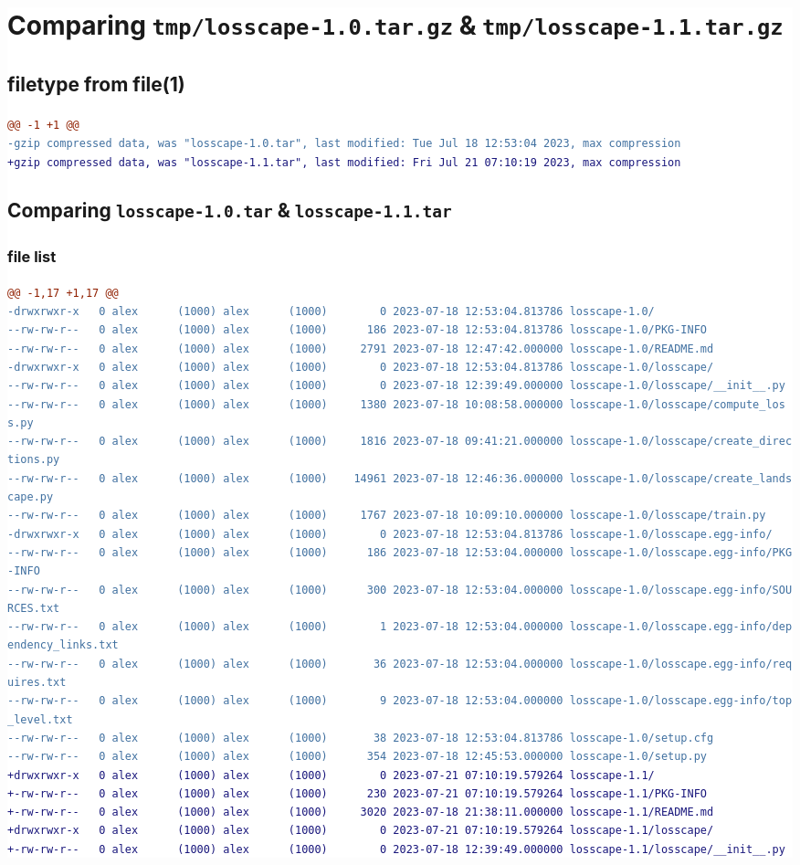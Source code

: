 # Comparing `tmp/losscape-1.0.tar.gz` & `tmp/losscape-1.1.tar.gz`

## filetype from file(1)

```diff
@@ -1 +1 @@
-gzip compressed data, was "losscape-1.0.tar", last modified: Tue Jul 18 12:53:04 2023, max compression
+gzip compressed data, was "losscape-1.1.tar", last modified: Fri Jul 21 07:10:19 2023, max compression
```

## Comparing `losscape-1.0.tar` & `losscape-1.1.tar`

### file list

```diff
@@ -1,17 +1,17 @@
-drwxrwxr-x   0 alex      (1000) alex      (1000)        0 2023-07-18 12:53:04.813786 losscape-1.0/
--rw-rw-r--   0 alex      (1000) alex      (1000)      186 2023-07-18 12:53:04.813786 losscape-1.0/PKG-INFO
--rw-rw-r--   0 alex      (1000) alex      (1000)     2791 2023-07-18 12:47:42.000000 losscape-1.0/README.md
-drwxrwxr-x   0 alex      (1000) alex      (1000)        0 2023-07-18 12:53:04.813786 losscape-1.0/losscape/
--rw-rw-r--   0 alex      (1000) alex      (1000)        0 2023-07-18 12:39:49.000000 losscape-1.0/losscape/__init__.py
--rw-rw-r--   0 alex      (1000) alex      (1000)     1380 2023-07-18 10:08:58.000000 losscape-1.0/losscape/compute_loss.py
--rw-rw-r--   0 alex      (1000) alex      (1000)     1816 2023-07-18 09:41:21.000000 losscape-1.0/losscape/create_directions.py
--rw-rw-r--   0 alex      (1000) alex      (1000)    14961 2023-07-18 12:46:36.000000 losscape-1.0/losscape/create_landscape.py
--rw-rw-r--   0 alex      (1000) alex      (1000)     1767 2023-07-18 10:09:10.000000 losscape-1.0/losscape/train.py
-drwxrwxr-x   0 alex      (1000) alex      (1000)        0 2023-07-18 12:53:04.813786 losscape-1.0/losscape.egg-info/
--rw-rw-r--   0 alex      (1000) alex      (1000)      186 2023-07-18 12:53:04.000000 losscape-1.0/losscape.egg-info/PKG-INFO
--rw-rw-r--   0 alex      (1000) alex      (1000)      300 2023-07-18 12:53:04.000000 losscape-1.0/losscape.egg-info/SOURCES.txt
--rw-rw-r--   0 alex      (1000) alex      (1000)        1 2023-07-18 12:53:04.000000 losscape-1.0/losscape.egg-info/dependency_links.txt
--rw-rw-r--   0 alex      (1000) alex      (1000)       36 2023-07-18 12:53:04.000000 losscape-1.0/losscape.egg-info/requires.txt
--rw-rw-r--   0 alex      (1000) alex      (1000)        9 2023-07-18 12:53:04.000000 losscape-1.0/losscape.egg-info/top_level.txt
--rw-rw-r--   0 alex      (1000) alex      (1000)       38 2023-07-18 12:53:04.813786 losscape-1.0/setup.cfg
--rw-rw-r--   0 alex      (1000) alex      (1000)      354 2023-07-18 12:45:53.000000 losscape-1.0/setup.py
+drwxrwxr-x   0 alex      (1000) alex      (1000)        0 2023-07-21 07:10:19.579264 losscape-1.1/
+-rw-rw-r--   0 alex      (1000) alex      (1000)      230 2023-07-21 07:10:19.579264 losscape-1.1/PKG-INFO
+-rw-rw-r--   0 alex      (1000) alex      (1000)     3020 2023-07-18 21:38:11.000000 losscape-1.1/README.md
+drwxrwxr-x   0 alex      (1000) alex      (1000)        0 2023-07-21 07:10:19.579264 losscape-1.1/losscape/
+-rw-rw-r--   0 alex      (1000) alex      (1000)        0 2023-07-18 12:39:49.000000 losscape-1.1/losscape/__init__.py
```
